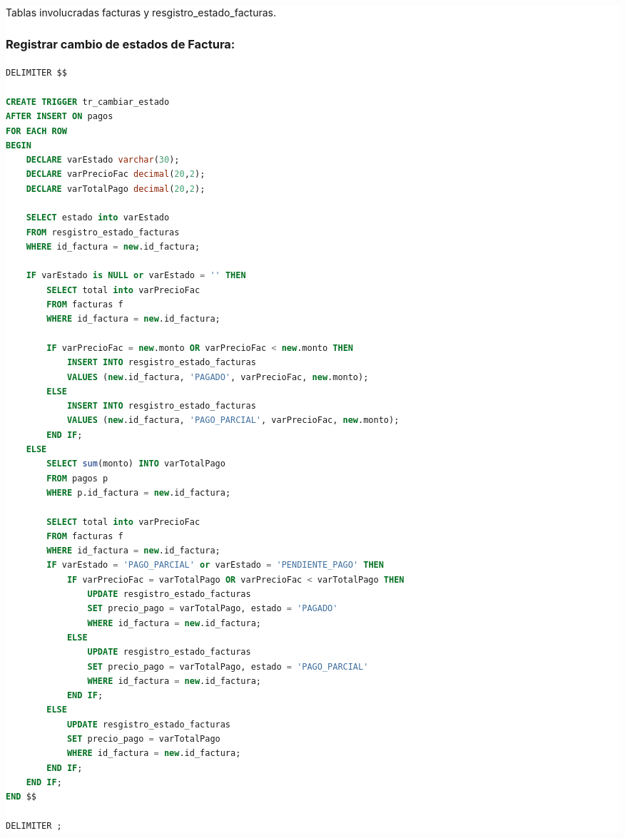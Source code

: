 Tablas involucradas facturas y resgistro_estado_facturas.

<h3 align="left">Registrar cambio de estados de Factura: </h3>

```SQL
DELIMITER $$

CREATE TRIGGER tr_cambiar_estado
AFTER INSERT ON pagos
FOR EACH ROW
BEGIN
	DECLARE varEstado varchar(30);
	DECLARE varPrecioFac decimal(20,2);
	DECLARE varTotalPago decimal(20,2);

	SELECT estado into varEstado
	FROM resgistro_estado_facturas
	WHERE id_factura = new.id_factura;

	IF varEstado is NULL or varEstado = '' THEN 
		SELECT total into varPrecioFac
		FROM facturas f 
		WHERE id_factura = new.id_factura;
	
		IF varPrecioFac = new.monto OR varPrecioFac < new.monto THEN	
			INSERT INTO resgistro_estado_facturas
			VALUES (new.id_factura, 'PAGADO', varPrecioFac, new.monto);
		ELSE
			INSERT INTO resgistro_estado_facturas
			VALUES (new.id_factura, 'PAGO_PARCIAL', varPrecioFac, new.monto);
		END IF;
	ELSE
		SELECT sum(monto) INTO varTotalPago
		FROM pagos p 
		WHERE p.id_factura = new.id_factura;
	
		SELECT total into varPrecioFac
		FROM facturas f 
		WHERE id_factura = new.id_factura;
		IF varEstado = 'PAGO_PARCIAL' or varEstado = 'PENDIENTE_PAGO' THEN
			IF varPrecioFac = varTotalPago OR varPrecioFac < varTotalPago THEN	
				UPDATE resgistro_estado_facturas
				SET precio_pago = varTotalPago, estado = 'PAGADO'
				WHERE id_factura = new.id_factura;
			ELSE
				UPDATE resgistro_estado_facturas
				SET precio_pago = varTotalPago, estado = 'PAGO_PARCIAL'
				WHERE id_factura = new.id_factura;
			END IF;
		ELSE
			UPDATE resgistro_estado_facturas
			SET precio_pago = varTotalPago
			WHERE id_factura = new.id_factura;
		END IF;
	END IF;
END $$

DELIMITER ;
```